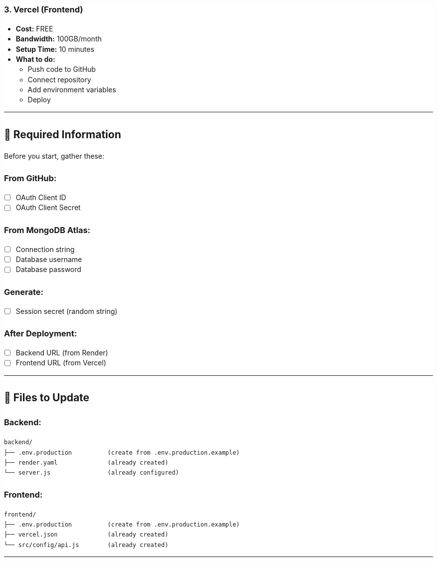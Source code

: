 ### **3. Vercel (Frontend)**
- **Cost:** FREE
- **Bandwidth:** 100GB/month
- **Setup Time:** 10 minutes
- **What to do:**
  - Push code to GitHub
  - Connect repository
  - Add environment variables
  - Deploy

---

## 🔑 Required Information

Before you start, gather these:

### **From GitHub:**
- [ ] OAuth Client ID
- [ ] OAuth Client Secret

### **From MongoDB Atlas:**
- [ ] Connection string
- [ ] Database username
- [ ] Database password

### **Generate:**
- [ ] Session secret (random string)

### **After Deployment:**
- [ ] Backend URL (from Render)
- [ ] Frontend URL (from Vercel)

---

## 📁 Files to Update

### **Backend:**
```
backend/
├── .env.production          (create from .env.production.example)
├── render.yaml              (already created)
└── server.js                (already configured)
```

### **Frontend:**
```
frontend/
├── .env.production          (create from .env.production.example)
├── vercel.json              (already created)
└── src/config/api.js        (already created)
```

---
